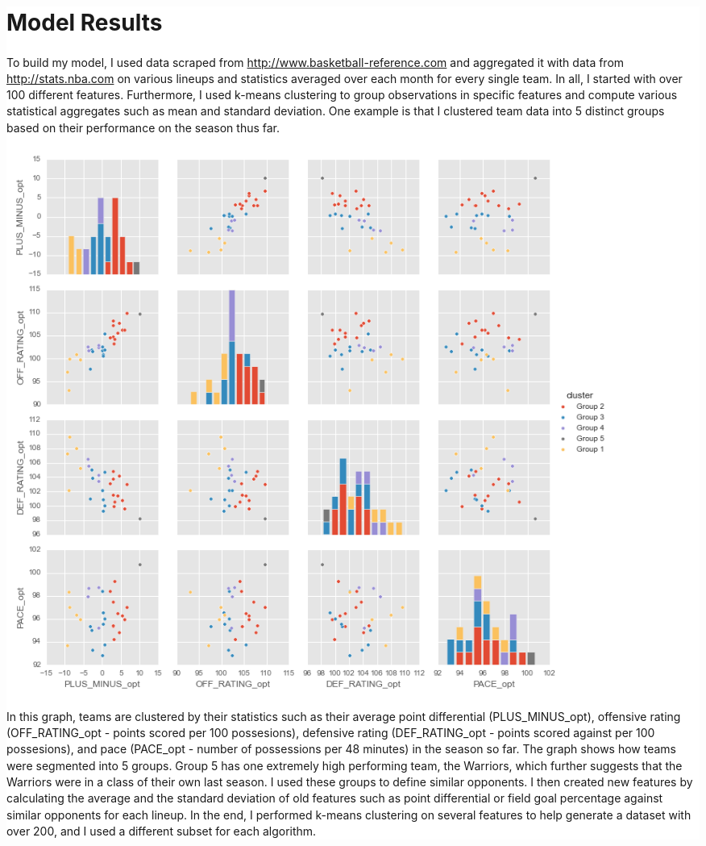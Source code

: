# Model Results

To build my model, I used data scraped from http://www.basketball-reference.com and aggregated it with data from http://stats.nba.com on various lineups and statistics averaged over each month for every single team. In all, I started with over 100 different features. Furthermore, I used k-means clustering to group observations in specific features and compute various statistical aggregates such as mean and standard deviation. One example is that I clustered team data into 5 distinct groups based on their performance on the season thus far. 

<img src="./figures/kmeans_teamRating_150930_5.png" alt="baseline" align="center" width="750px"/>

In this graph, teams are clustered by their statistics such as their average point differential (PLUS_MINUS_opt), offensive rating (OFF_RATING_opt - points scored per 100 possesions), defensive rating (DEF_RATING_opt - points scored against per 100 possesions), and pace (PACE_opt - number of possessions per 48 minutes) in the season so far. The graph shows how teams were segmented into 5 groups. Group 5 has one extremely high performing team, the Warriors, which further suggests that the Warriors were in a class of their own last season. I used these groups to define similar opponents. I then created new features by calculating the average and the standard deviation of old features such as point differential or field goal percentage against similar opponents for each lineup. In the end, I performed k-means clustering on several features to help generate a dataset with over 200, and I used a different subset for each algorithm.
